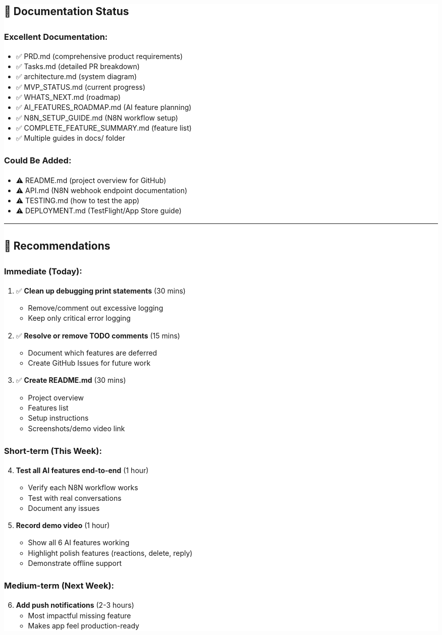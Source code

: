 ## 📝 Documentation Status

### Excellent Documentation:
- ✅ PRD.md (comprehensive product requirements)
- ✅ Tasks.md (detailed PR breakdown)
- ✅ architecture.md (system diagram)
- ✅ MVP_STATUS.md (current progress)
- ✅ WHATS_NEXT.md (roadmap)
- ✅ AI_FEATURES_ROADMAP.md (AI feature planning)
- ✅ N8N_SETUP_GUIDE.md (N8N workflow setup)
- ✅ COMPLETE_FEATURE_SUMMARY.md (feature list)
- ✅ Multiple guides in docs/ folder

### Could Be Added:
- ⚠️ README.md (project overview for GitHub)
- ⚠️ API.md (N8N webhook endpoint documentation)
- ⚠️ TESTING.md (how to test the app)
- ⚠️ DEPLOYMENT.md (TestFlight/App Store guide)

---

## 🎯 Recommendations

### Immediate (Today):
1. ✅ **Clean up debugging print statements** (30 mins)
   - Remove/comment out excessive logging
   - Keep only critical error logging

2. ✅ **Resolve or remove TODO comments** (15 mins)
   - Document which features are deferred
   - Create GitHub Issues for future work

3. ✅ **Create README.md** (30 mins)
   - Project overview
   - Features list
   - Setup instructions
   - Screenshots/demo video link

### Short-term (This Week):
4. **Test all AI features end-to-end** (1 hour)
   - Verify each N8N workflow works
   - Test with real conversations
   - Document any issues

5. **Record demo video** (1 hour)
   - Show all 6 AI features working
   - Highlight polish features (reactions, delete, reply)
   - Demonstrate offline support

### Medium-term (Next Week):
6. **Add push notifications** (2-3 hours)
   - Most impactful missing feature
   - Makes app feel production-ready
